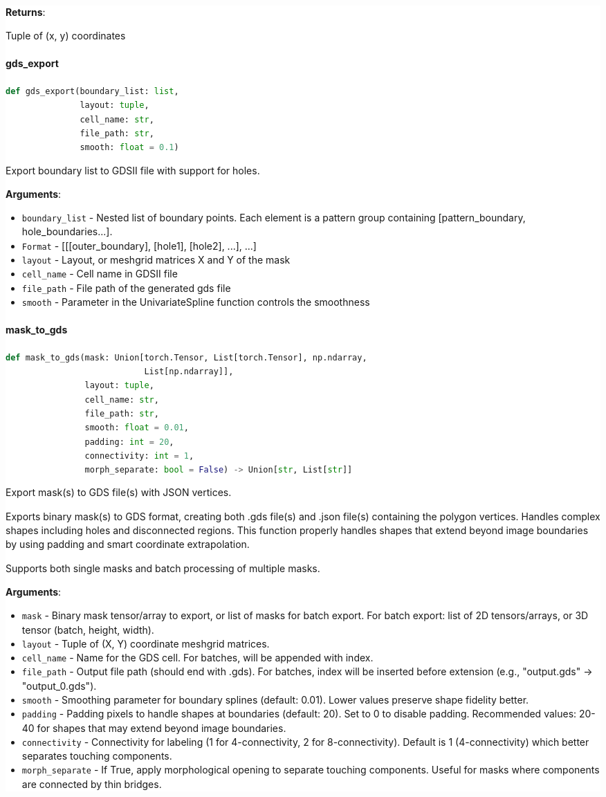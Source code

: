 
**Returns**:

  Tuple of (x, y) coordinates

<a id="torchrdit.gds.gds_export"></a>

#### gds\_export

```python
def gds_export(boundary_list: list,
               layout: tuple,
               cell_name: str,
               file_path: str,
               smooth: float = 0.1)
```

Export boundary list to GDSII file with support for holes.

**Arguments**:

- `boundary_list` - Nested list of boundary points. Each element is a pattern group
  containing [pattern_boundary, hole_boundaries...].
- `Format` - [[[outer_boundary], [hole1], [hole2], ...], ...]
- `layout` - Layout, or meshgrid matrices X and Y of the mask
- `cell_name` - Cell name in GDSII file
- `file_path` - File path of the generated gds file
- `smooth` - Parameter in the UnivariateSpline function controls the smoothness

<a id="torchrdit.gds.mask_to_gds"></a>

#### mask\_to\_gds

```python
def mask_to_gds(mask: Union[torch.Tensor, List[torch.Tensor], np.ndarray,
                            List[np.ndarray]],
                layout: tuple,
                cell_name: str,
                file_path: str,
                smooth: float = 0.01,
                padding: int = 20,
                connectivity: int = 1,
                morph_separate: bool = False) -> Union[str, List[str]]
```

Export mask(s) to GDS file(s) with JSON vertices.

Exports binary mask(s) to GDS format, creating both .gds file(s) and .json
file(s) containing the polygon vertices. Handles complex shapes including holes
and disconnected regions. This function properly handles shapes that extend
beyond image boundaries by using padding and smart coordinate extrapolation.

Supports both single masks and batch processing of multiple masks.

**Arguments**:

- `mask` - Binary mask tensor/array to export, or list of masks for batch export.
  For batch export: list of 2D tensors/arrays, or 3D tensor (batch, height, width).
- `layout` - Tuple of (X, Y) coordinate meshgrid matrices.
- `cell_name` - Name for the GDS cell. For batches, will be appended with index.
- `file_path` - Output file path (should end with .gds). For batches, index will be
  inserted before extension (e.g., "output.gds" -> "output_0.gds").
- `smooth` - Smoothing parameter for boundary splines (default: 0.01).
  Lower values preserve shape fidelity better.
- `padding` - Padding pixels to handle shapes at boundaries (default: 20).
  Set to 0 to disable padding. Recommended values: 20-40 for shapes
  that may extend beyond image boundaries.
- `connectivity` - Connectivity for labeling (1 for 4-connectivity, 2 for 8-connectivity).
  Default is 1 (4-connectivity) which better separates touching components.
- `morph_separate` - If True, apply morphological opening to separate touching components.
  Useful for masks where components are connected by thin bridges.